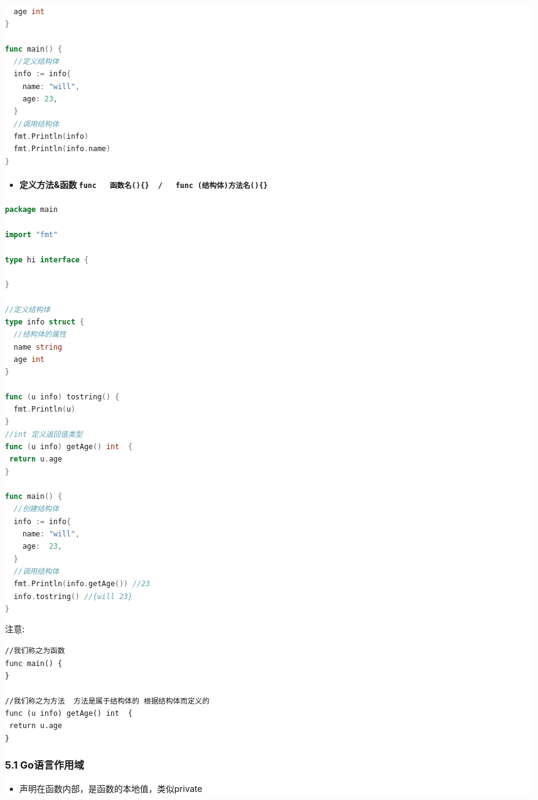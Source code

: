 ```go
  age int
}

func main() {
  //定义结构体
  info := info{
    name: "will",
    age: 23,
  }
  //调用结构体
  fmt.Println(info)
  fmt.Println(info.name)
}
````
- #### 定义方法&函数 ``func   函数名(){}  /   func (结构体)方法名(){}``
```go
package main

import "fmt"

type hi interface {

}

//定义结构体
type info struct {
  //结构体的属性
  name string
  age int
}

func (u info) tostring() {
  fmt.Println(u)
}
//int 定义返回值类型
func (u info) getAge() int  {
 return u.age
}

func main() {
  //创建结构体
  info := info{
    name: "will",
    age:  23,
  }
  //调用结构体
  fmt.Println(info.getAge()) //23
  info.tostring() //{will 23}
}
```
注意:
````
//我们称之为函数
func main() {
}

//我们称之为方法  方法是属于结构体的 根据结构体而定义的
func (u info) getAge() int  {
 return u.age
}
````
### 5.1 Go语言作用域
- 声明在函数内部，是函数的本地值，类似private